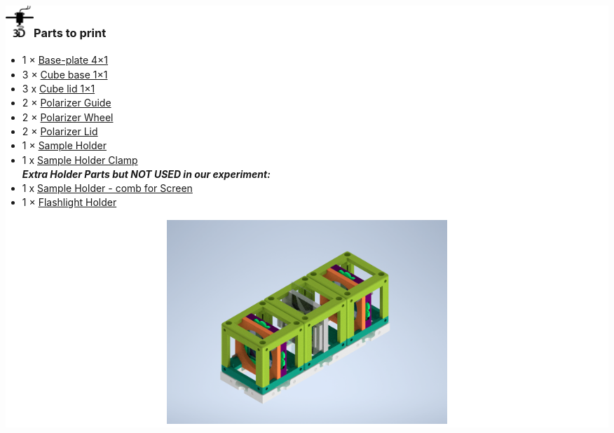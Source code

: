 

### <img src="./IMAGES/P.png" width="40"/>Parts to print

* 1 × [Base-plate 4×1](./STL/Assembly_Cube_Baseplate_4x1_v2.stl)
* 3 × [Cube base 1×1](./STL/10_Cube_1x1_v2.stl)
* 3 x [Cube lid 1×1](./STL/10_Lid_1x1_v2.stl)
* 2 × [Polarizer Guide](./STL/20_POL_Cube_Insert_Linear_Polarizer_Guide.stl)
* 2 × [Polarizer Wheel](./STL/20_POL_Cube_Insert_Linear_Polarizer_Wheel.stl)
* 2 × [Polarizer Lid](./STL/20_POL_Cube_Insert_Linear_Polarizer_Lid.stl)
* 1 × [Sample Holder](./STL/20_Cube_insert_Sample_holder.stl)
* 1 x [Sample Holder Clamp](./STL/20_Cube_Insert_Sample_clamp.stl)         
__*Extra Holder Parts but NOT USED in our experiment:*__
* 1 x [Sample Holder - comb for Screen](./STL/20_Cube_Sampleholder.stl)
* 1 × [Flashlight Holder](./STL/20_Cube_Insert_Holder-okular+flashlight_v2.stl)

<p align="center">
<img src="./IMAGES/Assembly_POL_Stress_Birefringence.png"
width="400"/>
</p>  
